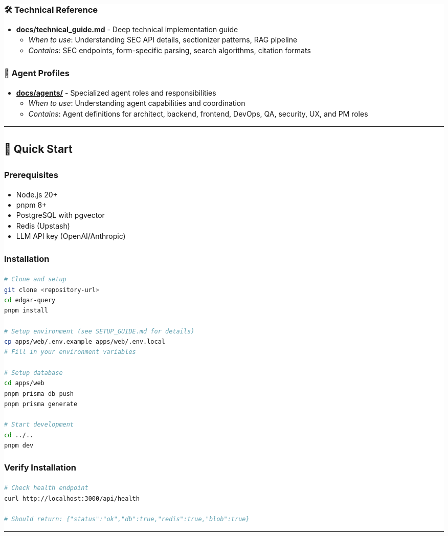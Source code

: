 ### 🛠️ Technical Reference
- **[docs/technical_guide.md](./docs/technical_guide.md)** - Deep technical implementation guide
  - *When to use*: Understanding SEC API details, sectionizer patterns, RAG pipeline
  - *Contains*: SEC endpoints, form-specific parsing, search algorithms, citation formats

### 👤 Agent Profiles
- **[docs/agents/](./docs/agents/)** - Specialized agent roles and responsibilities
  - *When to use*: Understanding agent capabilities and coordination
  - *Contains*: Agent definitions for architect, backend, frontend, DevOps, QA, security, UX, and PM roles

---

## 🚦 Quick Start

### Prerequisites
- Node.js 20+
- pnpm 8+
- PostgreSQL with pgvector
- Redis (Upstash)
- LLM API key (OpenAI/Anthropic)

### Installation

```bash
# Clone and setup
git clone <repository-url>
cd edgar-query
pnpm install

# Setup environment (see SETUP_GUIDE.md for details)
cp apps/web/.env.example apps/web/.env.local
# Fill in your environment variables

# Setup database
cd apps/web
pnpm prisma db push
pnpm prisma generate

# Start development
cd ../..
pnpm dev
```

### Verify Installation

```bash
# Check health endpoint
curl http://localhost:3000/api/health

# Should return: {"status":"ok","db":true,"redis":true,"blob":true}
```

---